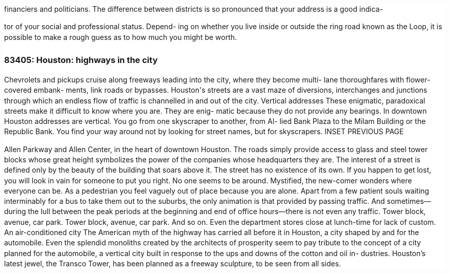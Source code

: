 financiers and politicians. 
The difference between districts is so 
pronounced that your address is a good indica- 
 
tor of your social and professional status. Depend- 
ing on whether you live inside or outside the ring 
road known as the Loop, it is possible to make 
a rough guess as to how much you might be 
worth. 


### 83405: Houston: highways in the city

Chevrolets and pickups cruise along freeways 
leading into the city, where they become multi- 
lane thoroughfares with flower-covered embank- 
ments, link roads or bypasses. Houston's streets 
are a vast maze of diversions, interchanges and 
junctions through which an endless flow of traffic 
is channelled in and out of the city. 
Vertical addresses 
These enigmatic, paradoxical streets make it 
difficult to know where you are. They are enig- 
matic because they do not provide any bearings. 
In downtown Houston addresses are vertical. 
You go from one skyscraper to another, from Al- 
lied Bank Plaza to the Milam Building or the 
Republic Bank. You find your way around not 
by looking for street names, but for skyscrapers. 
INSET PREVIOUS PAGE 
 
Allen Parkway and Allen 
Center, in the heart of 
downtown Houston. 
The roads simply provide access to glass and steel 
tower blocks whose great height symbolizes the 
power of the companies whose headquarters they 
are. The interest of a street is defined only by the 
beauty of the building that soars above it. The 
street has no existence of its own. 
If you happen to get lost, you will look in 
vain for someone to put you right. No one seems 
to be around. Mystified, the new-comer wonders 
where everyone can be. As a pedestrian you feel 
vaguely out of place because you are alone. Apart 
from a few patient souls waiting interminably for 
a bus to take them out to the suburbs, the only 
animation is that provided by passing traffic. And 
sometimes—during the lull between the peak 
periods at the beginning and end of office 
hours—there is not even any traffic. Tower block, 
avenue, car park. Tower block, avenue, car park. 
And so on. Even the department stores close at 
lunch-time for lack of custom. 
An air-conditioned city 
The American myth of the highway has carried 
all before it in Houston, a city shaped by and for 
the automobile. Even the splendid monoliths 
created by the architects of prosperity seem to 
pay tribute to the concept of a city planned for 
the automobile, a vertical city built in response 
to the ups and downs of the cotton and oil in- 
dustries. Houston’s latest jewel, the Transco 
Tower, has been planned as a freeway sculpture, 
to be seen from all sides. 